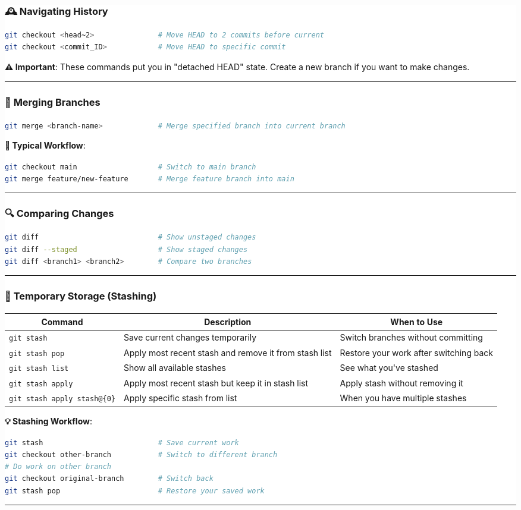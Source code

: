 
### 🕰️ **Navigating History**

```bash
git checkout <head~2>               # Move HEAD to 2 commits before current
git checkout <commit_ID>            # Move HEAD to specific commit
```

**⚠️ Important**: These commands put you in "detached HEAD" state. Create a new branch if you want to make changes.

---

### 🔀 **Merging Branches**

```bash
git merge <branch-name>             # Merge specified branch into current branch
```

**📝 Typical Workflow**:
```bash
git checkout main                   # Switch to main branch
git merge feature/new-feature       # Merge feature branch into main
```

---

### 🔍 **Comparing Changes**

```bash
git diff                            # Show unstaged changes
git diff --staged                   # Show staged changes
git diff <branch1> <branch2>        # Compare two branches
```

---

### 💾 **Temporary Storage (Stashing)**

| Command | Description | When to Use |
|---------|-------------|-------------|
| `git stash` | Save current changes temporarily | Switch branches without committing |
| `git stash pop` | Apply most recent stash and remove it from stash list | Restore your work after switching back |
| `git stash list` | Show all available stashes | See what you've stashed |
| `git stash apply` | Apply most recent stash but keep it in stash list | Apply stash without removing it |
| `git stash apply stash@{0}` | Apply specific stash from list | When you have multiple stashes |

**💡 Stashing Workflow**:
```bash
git stash                           # Save current work
git checkout other-branch           # Switch to different branch
# Do work on other branch
git checkout original-branch        # Switch back
git stash pop                       # Restore your saved work
```

---